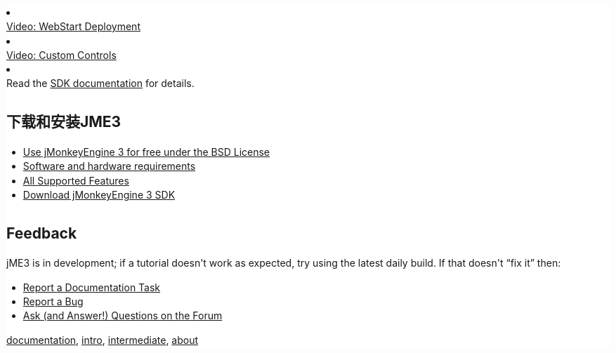 </li>
<li class="level1"><div class="li"> <a href="http://www.youtube.com/watch?v=oZnssg8TBWQ" class="urlextern" title="http://www.youtube.com/watch?v=oZnssg8TBWQ" rel="nofollow">Video: WebStart Deployment</a></div>
</li>
<li class="level1"><div class="li"> <a href="http://www.youtube.com/watch?v=MNDiZ9YHIpM" class="urlextern" title="http://www.youtube.com/watch?v=MNDiZ9YHIpM" rel="nofollow">Video: Custom Controls</a></div>
</li>
<li class="level1"><div class="li"> Read the <a href="/sdk.html" class="wikilink1" title="sdk">SDK documentation</a> for details.</div>
</li>
</ul>

</div>

<h2 class="sectionedit6" id="下载和安装jme3">下载和安装JME3</h2>
<div class="level2">
<ul>
<li class="level1"><div class="li"> <a href="/bsd_license.html" class="wikilink1" title="bsd_license">Use jMonkeyEngine 3 for free under the BSD License</a></div>
</li>
<li class="level1"><div class="li"> <a href="/jme3/requirements.html" class="wikilink1" title="jme3:requirements">Software and hardware requirements</a></div>
</li>
<li class="level1"><div class="li"> <a href="/jme3/features.html" class="wikilink1" title="jme3:features">All Supported Features</a></div>
</li>
<li class="level1"><div class="li"> <a href="http://jmonkeyengine.org/wiki/doku.php#Installation" class="urlextern" title="http://jmonkeyengine.org/wiki/doku.php#Installation" rel="nofollow">Download jMonkeyEngine 3 SDK</a></div>
</li>
</ul>

</div>

<h2 class="sectionedit7" id="feedback">Feedback</h2>
<div class="level2">

<p>
jME3 is in development; if a tutorial doesn't work as expected, try using the latest daily build. If that doesn't “fix it” then:
</p>
<ul>
<li class="level1"><div class="li"> <a href="http://code.google.com/p/jmonkeyengine/issues/list?can=2&amp;q=label:Component-Docs" class="urlextern" title="http://code.google.com/p/jmonkeyengine/issues/list?can=2&amp;q=label:Component-Docs" rel="nofollow">Report a Documentation Task</a></div>
</li>
<li class="level1"><div class="li"> <a href="http://jmonkeyengine.org/wiki/doku.php/report_bugs" class="urlextern" title="http://jmonkeyengine.org/wiki/doku.php/report_bugs" rel="nofollow">Report a Bug</a></div>
</li>
<li class="level1"><div class="li"> <a href="http://jmonkeyengine.org/forums" class="urlextern" title="http://jmonkeyengine.org/forums" rel="nofollow">Ask (and Answer!) Questions on the Forum</a></div>
</li>
</ul>
<div class="tags"><span>
	<a href="/tag/documentation.html" class="wikilink1" title="tag:documentation" rel="tag">documentation</a>,
	<a href="/tag/intro.html" class="wikilink1" title="tag:intro" rel="tag">intro</a>,
	<a href="/tag/intermediate.html" class="wikilink1" title="tag:intermediate" rel="tag">intermediate</a>,
	<a href="/tag/about.html" class="wikilink1" title="tag:about" rel="tag">about</a>
</span></div>
